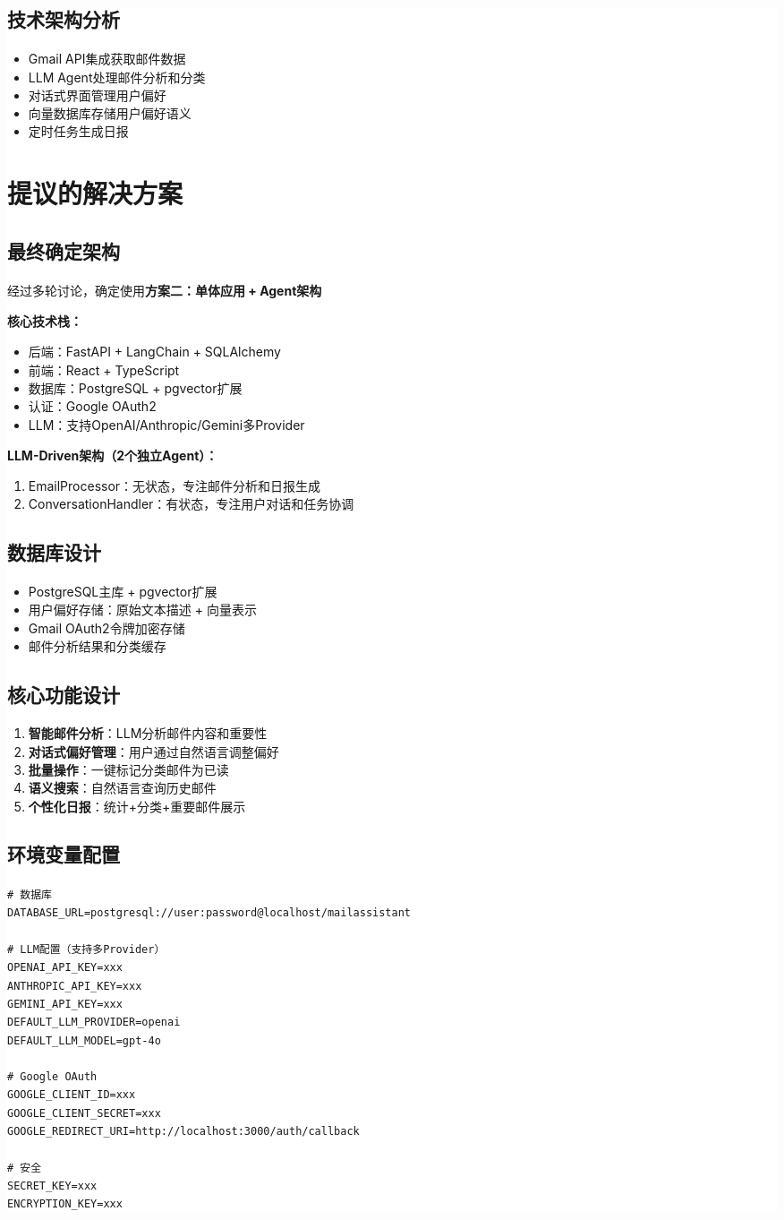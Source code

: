 ## 技术架构分析
- Gmail API集成获取邮件数据
- LLM Agent处理邮件分析和分类
- 对话式界面管理用户偏好
- 向量数据库存储用户偏好语义
- 定时任务生成日报

# 提议的解决方案

## 最终确定架构
经过多轮讨论，确定使用**方案二：单体应用 + Agent架构**

**核心技术栈：**
- 后端：FastAPI + LangChain + SQLAlchemy
- 前端：React + TypeScript
- 数据库：PostgreSQL + pgvector扩展
- 认证：Google OAuth2
- LLM：支持OpenAI/Anthropic/Gemini多Provider

**LLM-Driven架构（2个独立Agent）：**
1. EmailProcessor：无状态，专注邮件分析和日报生成
2. ConversationHandler：有状态，专注用户对话和任务协调

## 数据库设计
- PostgreSQL主库 + pgvector扩展
- 用户偏好存储：原始文本描述 + 向量表示
- Gmail OAuth2令牌加密存储
- 邮件分析结果和分类缓存

## 核心功能设计
1. **智能邮件分析**：LLM分析邮件内容和重要性
2. **对话式偏好管理**：用户通过自然语言调整偏好
3. **批量操作**：一键标记分类邮件为已读
4. **语义搜索**：自然语言查询历史邮件
5. **个性化日报**：统计+分类+重要邮件展示

## 环境变量配置
```
# 数据库
DATABASE_URL=postgresql://user:password@localhost/mailassistant

# LLM配置（支持多Provider）
OPENAI_API_KEY=xxx
ANTHROPIC_API_KEY=xxx
GEMINI_API_KEY=xxx
DEFAULT_LLM_PROVIDER=openai
DEFAULT_LLM_MODEL=gpt-4o

# Google OAuth
GOOGLE_CLIENT_ID=xxx
GOOGLE_CLIENT_SECRET=xxx
GOOGLE_REDIRECT_URI=http://localhost:3000/auth/callback

# 安全
SECRET_KEY=xxx
ENCRYPTION_KEY=xxx
```
